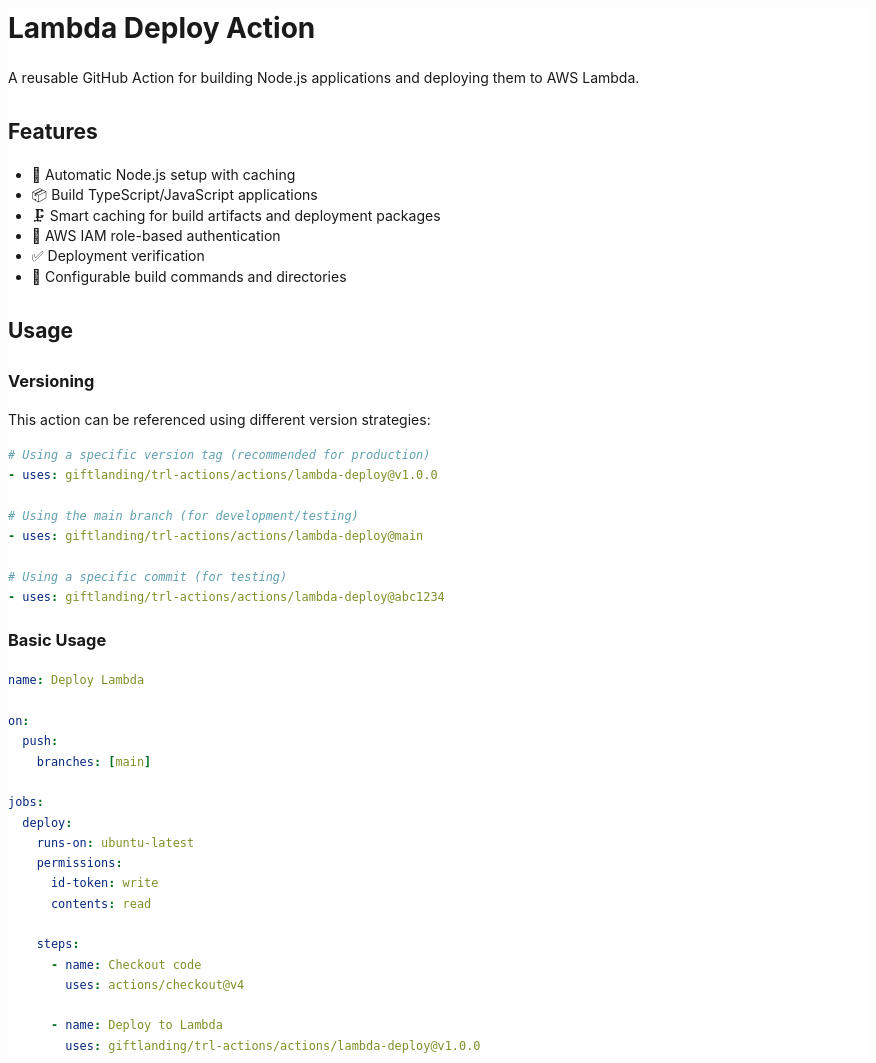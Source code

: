 # Lambda Deploy Action

A reusable GitHub Action for building Node.js applications and deploying them to AWS Lambda.

## Features

- 🚀 Automatic Node.js setup with caching
- 📦 Build TypeScript/JavaScript applications
- 🗜️ Smart caching for build artifacts and deployment packages
- 🔐 AWS IAM role-based authentication
- ✅ Deployment verification
- 🎯 Configurable build commands and directories

## Usage

### Versioning

This action can be referenced using different version strategies:

```yaml
# Using a specific version tag (recommended for production)
- uses: giftlanding/trl-actions/actions/lambda-deploy@v1.0.0

# Using the main branch (for development/testing)
- uses: giftlanding/trl-actions/actions/lambda-deploy@main

# Using a specific commit (for testing)
- uses: giftlanding/trl-actions/actions/lambda-deploy@abc1234
```

### Basic Usage

```yaml
name: Deploy Lambda

on:
  push:
    branches: [main]

jobs:
  deploy:
    runs-on: ubuntu-latest
    permissions:
      id-token: write
      contents: read
    
    steps:
      - name: Checkout code
        uses: actions/checkout@v4
      
      - name: Deploy to Lambda
        uses: giftlanding/trl-actions/actions/lambda-deploy@v1.0.0
```
